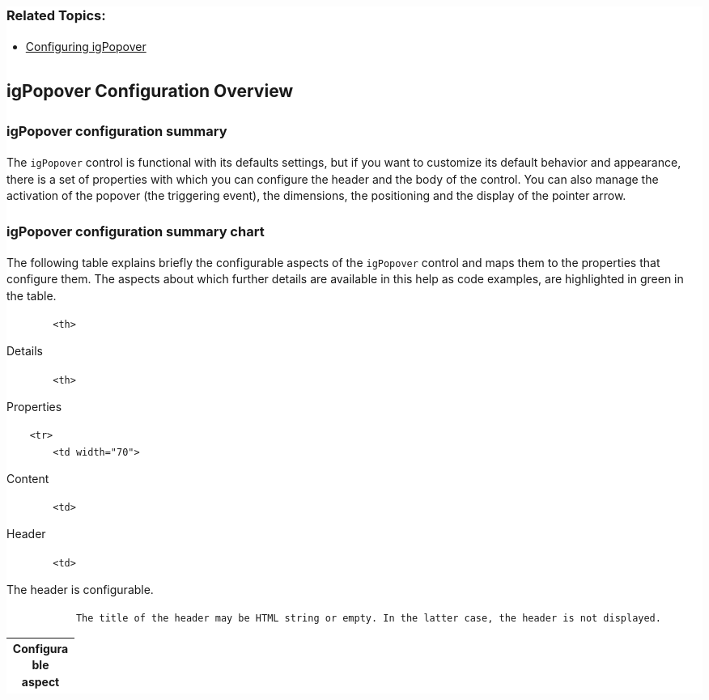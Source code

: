 ### Related Topics:

-   [Configuring igPopover](Configuring-igPopover.html)



## <a id="config-overview"></a>igPopover Configuration Overview
### <a id="config-summary"></a>igPopover configuration summary

The `igPopover` control is functional with its defaults settings, but if you want to customize its default behavior and appearance, there is a set of properties with which you can configure the header and the body of the control. You can also manage the activation of the popover (the triggering event), the dimensions, the positioning and the display of the pointer arrow.

### <a id="config-summary-chart"></a>igPopover configuration summary chart

The following table explains briefly the configurable aspects of the `igPopover` control and maps them to the properties that configure them. The aspects about which further details are available in this help as code examples, are highlighted in green in the table.

<table class="table table-bordered">
	<thead>
		<tr>
            <th width="70" colspan="2">
Configurable aspect
			</th>

            <th>
Details
			</th>

            <th>
Properties
			</th>
        </tr>
	</thead>
	<tbody>
        

        <tr>
            <td width="70">
Content
			</td>

            <td>
Header
			</td>

            <td>
The header is configurable.

                The title of the header may be HTML string or empty. In the latter case, the header is not displayed.
